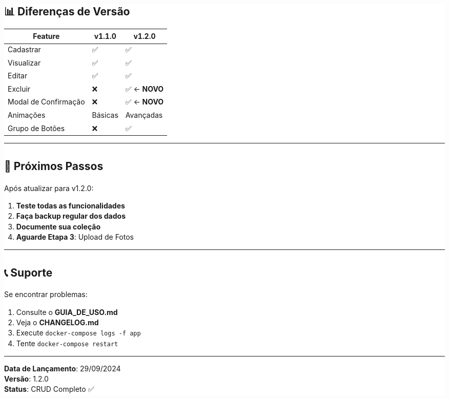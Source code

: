 
## 📊 Diferenças de Versão

| Feature | v1.1.0 | v1.2.0 |
|---------|--------|--------|
| Cadastrar | ✅ | ✅ |
| Visualizar | ✅ | ✅ |
| Editar | ✅ | ✅ |
| Excluir | ❌ | ✅ ← **NOVO** |
| Modal de Confirmação | ❌ | ✅ ← **NOVO** |
| Animações | Básicas | Avançadas |
| Grupo de Botões | ❌ | ✅ |

---

## 🎯 Próximos Passos

Após atualizar para v1.2.0:

1. **Teste todas as funcionalidades**
2. **Faça backup regular dos dados**
3. **Documente sua coleção**
4. **Aguarde Etapa 3**: Upload de Fotos

---

## 📞 Suporte

Se encontrar problemas:

1. Consulte o **GUIA_DE_USO.md**
2. Veja o **CHANGELOG.md**
3. Execute `docker-compose logs -f app`
4. Tente `docker-compose restart`

---

**Data de Lançamento**: 29/09/2024  
**Versão**: 1.2.0  
**Status**: CRUD Completo ✅